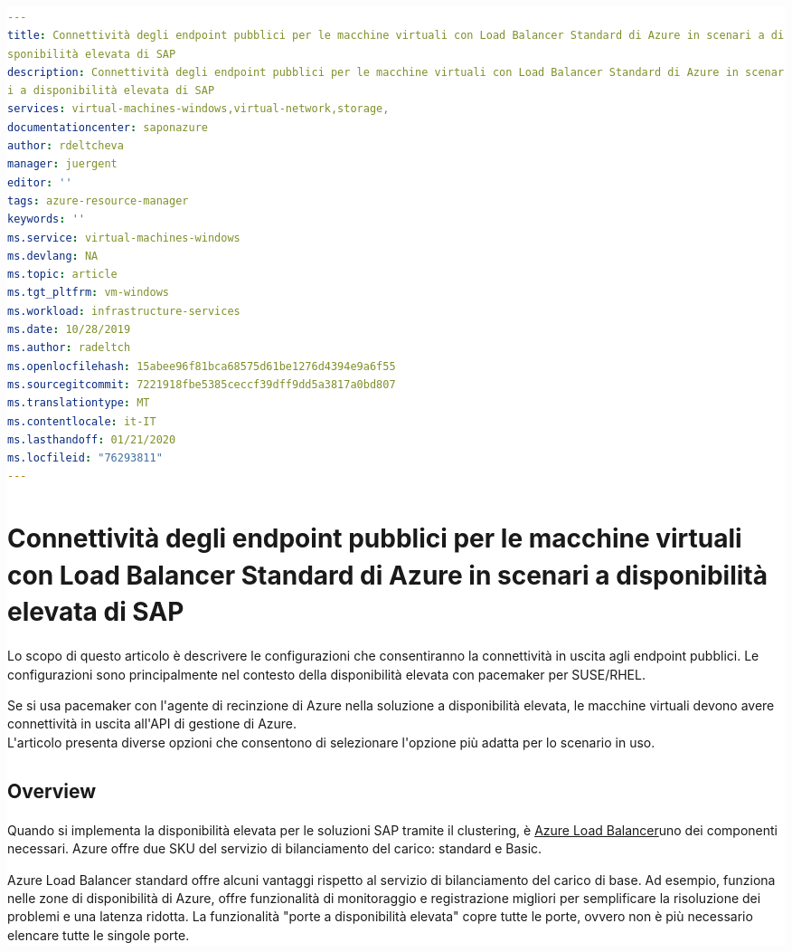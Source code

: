 ```yaml
---
title: Connettività degli endpoint pubblici per le macchine virtuali con Load Balancer Standard di Azure in scenari a disponibilità elevata di SAP
description: Connettività degli endpoint pubblici per le macchine virtuali con Load Balancer Standard di Azure in scenari a disponibilità elevata di SAP
services: virtual-machines-windows,virtual-network,storage,
documentationcenter: saponazure
author: rdeltcheva
manager: juergent
editor: ''
tags: azure-resource-manager
keywords: ''
ms.service: virtual-machines-windows
ms.devlang: NA
ms.topic: article
ms.tgt_pltfrm: vm-windows
ms.workload: infrastructure-services
ms.date: 10/28/2019
ms.author: radeltch
ms.openlocfilehash: 15abee96f81bca68575d61be1276d4394e9a6f55
ms.sourcegitcommit: 7221918fbe5385ceccf39dff9dd5a3817a0bd807
ms.translationtype: MT
ms.contentlocale: it-IT
ms.lasthandoff: 01/21/2020
ms.locfileid: "76293811"
---
```

# <a name="public-endpoint-connectivity-for-virtual-machines-using-azure-standard-load-balancer-in-sap-high-availability-scenarios"></a>Connettività degli endpoint pubblici per le macchine virtuali con Load Balancer Standard di Azure in scenari a disponibilità elevata di SAP

Lo scopo di questo articolo è descrivere le configurazioni che consentiranno la connettività in uscita agli endpoint pubblici. Le configurazioni sono principalmente nel contesto della disponibilità elevata con pacemaker per SUSE/RHEL.  

Se si usa pacemaker con l'agente di recinzione di Azure nella soluzione a disponibilità elevata, le macchine virtuali devono avere connettività in uscita all'API di gestione di Azure.  
L'articolo presenta diverse opzioni che consentono di selezionare l'opzione più adatta per lo scenario in uso.  

## <a name="overview"></a>Overview

Quando si implementa la disponibilità elevata per le soluzioni SAP tramite il clustering, è [Azure Load Balancer](https://docs.microsoft.com/azure/load-balancer/load-balancer-overview)uno dei componenti necessari. Azure offre due SKU del servizio di bilanciamento del carico: standard e Basic.

Azure Load Balancer standard offre alcuni vantaggi rispetto al servizio di bilanciamento del carico di base. Ad esempio, funziona nelle zone di disponibilità di Azure, offre funzionalità di monitoraggio e registrazione migliori per semplificare la risoluzione dei problemi e una latenza ridotta. La funzionalità "porte a disponibilità elevata" copre tutte le porte, ovvero non è più necessario elencare tutte le singole porte.  
